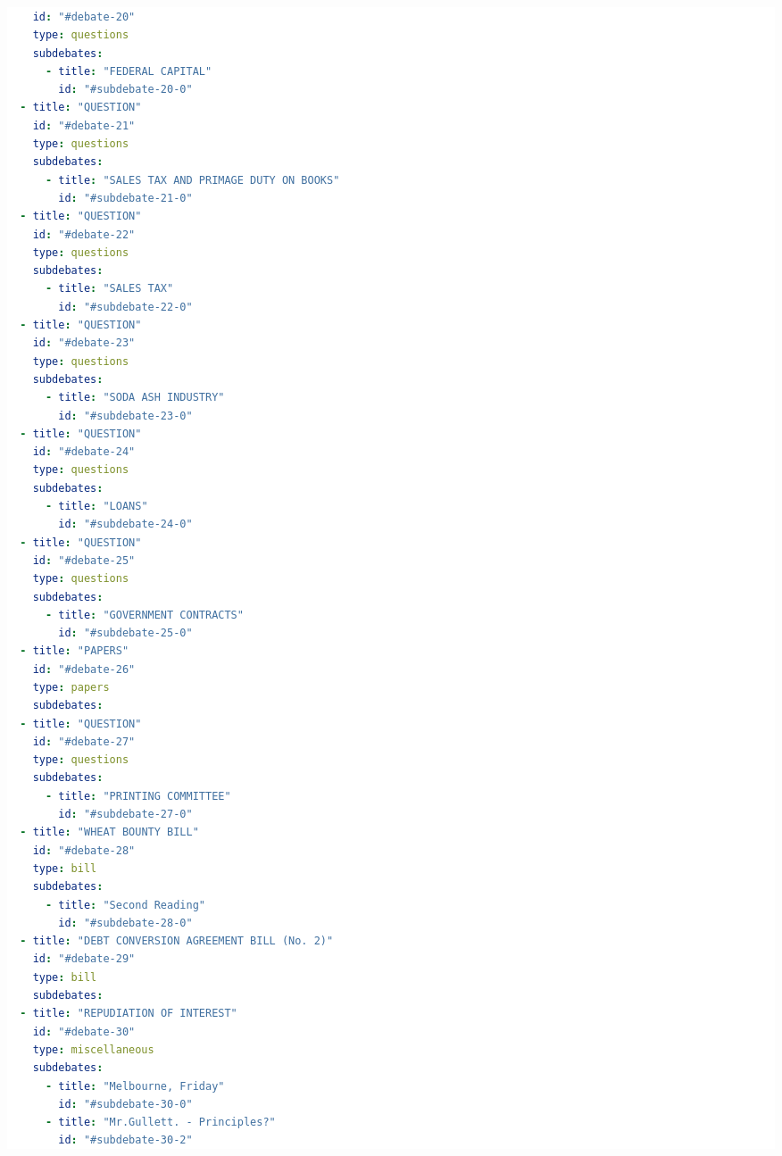 ```yaml
    id: "#debate-20"
    type: questions
    subdebates:
      - title: "FEDERAL CAPITAL"
        id: "#subdebate-20-0"
  - title: "QUESTION"
    id: "#debate-21"
    type: questions
    subdebates:
      - title: "SALES TAX AND PRIMAGE DUTY ON BOOKS"
        id: "#subdebate-21-0"
  - title: "QUESTION"
    id: "#debate-22"
    type: questions
    subdebates:
      - title: "SALES TAX"
        id: "#subdebate-22-0"
  - title: "QUESTION"
    id: "#debate-23"
    type: questions
    subdebates:
      - title: "SODA ASH INDUSTRY"
        id: "#subdebate-23-0"
  - title: "QUESTION"
    id: "#debate-24"
    type: questions
    subdebates:
      - title: "LOANS"
        id: "#subdebate-24-0"
  - title: "QUESTION"
    id: "#debate-25"
    type: questions
    subdebates:
      - title: "GOVERNMENT CONTRACTS"
        id: "#subdebate-25-0"
  - title: "PAPERS"
    id: "#debate-26"
    type: papers
    subdebates:
  - title: "QUESTION"
    id: "#debate-27"
    type: questions
    subdebates:
      - title: "PRINTING COMMITTEE"
        id: "#subdebate-27-0"
  - title: "WHEAT BOUNTY BILL"
    id: "#debate-28"
    type: bill
    subdebates:
      - title: "Second Reading"
        id: "#subdebate-28-0"
  - title: "DEBT CONVERSION AGREEMENT BILL (No. 2)"
    id: "#debate-29"
    type: bill
    subdebates:
  - title: "REPUDIATION OF INTEREST"
    id: "#debate-30"
    type: miscellaneous
    subdebates:
      - title: "Melbourne, Friday"
        id: "#subdebate-30-0"
      - title: "Mr.Gullett. - Principles?"
        id: "#subdebate-30-2"
```